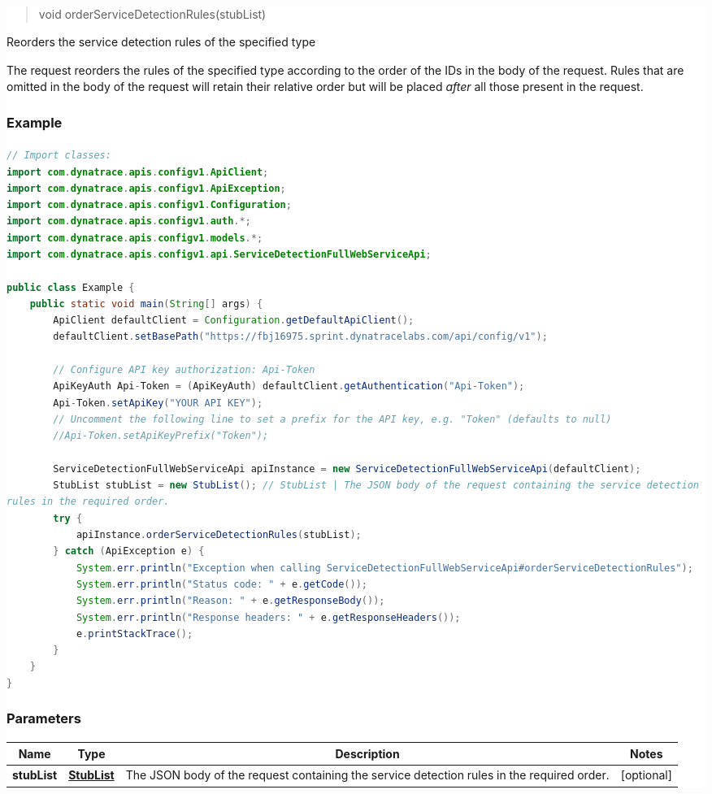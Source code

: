 > void orderServiceDetectionRules(stubList)

Reorders the service detection rules of the specified type

The request reorders the rules of the specified type according to the order of the IDs in the body of the request.    Rules that are omitted in the body of the request will retain their relative order but will be placed *after* all those present in the request.

### Example

```java
// Import classes:
import com.dynatrace.apis.configv1.ApiClient;
import com.dynatrace.apis.configv1.ApiException;
import com.dynatrace.apis.configv1.Configuration;
import com.dynatrace.apis.configv1.auth.*;
import com.dynatrace.apis.configv1.models.*;
import com.dynatrace.apis.configv1.api.ServiceDetectionFullWebServiceApi;

public class Example {
    public static void main(String[] args) {
        ApiClient defaultClient = Configuration.getDefaultApiClient();
        defaultClient.setBasePath("https://fbj16975.sprint.dynatracelabs.com/api/config/v1");
        
        // Configure API key authorization: Api-Token
        ApiKeyAuth Api-Token = (ApiKeyAuth) defaultClient.getAuthentication("Api-Token");
        Api-Token.setApiKey("YOUR API KEY");
        // Uncomment the following line to set a prefix for the API key, e.g. "Token" (defaults to null)
        //Api-Token.setApiKeyPrefix("Token");

        ServiceDetectionFullWebServiceApi apiInstance = new ServiceDetectionFullWebServiceApi(defaultClient);
        StubList stubList = new StubList(); // StubList | The JSON body of the request containing the service detection rules in the required order.
        try {
            apiInstance.orderServiceDetectionRules(stubList);
        } catch (ApiException e) {
            System.err.println("Exception when calling ServiceDetectionFullWebServiceApi#orderServiceDetectionRules");
            System.err.println("Status code: " + e.getCode());
            System.err.println("Reason: " + e.getResponseBody());
            System.err.println("Response headers: " + e.getResponseHeaders());
            e.printStackTrace();
        }
    }
}
```

### Parameters


| Name | Type | Description  | Notes |
|------------- | ------------- | ------------- | -------------|
| **stubList** | [**StubList**](StubList.md)| The JSON body of the request containing the service detection rules in the required order. | [optional] |
